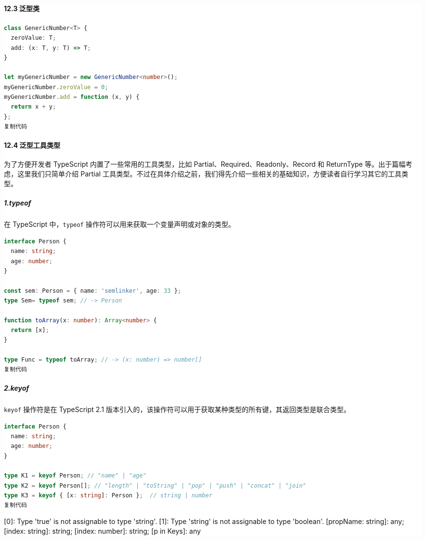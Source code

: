 #### 12.3 泛型类

```typescript
class GenericNumber<T> {
  zeroValue: T;
  add: (x: T, y: T) => T;
}

let myGenericNumber = new GenericNumber<number>();
myGenericNumber.zeroValue = 0;
myGenericNumber.add = function (x, y) {
  return x + y;
};
复制代码
```

#### 12.4 泛型工具类型

为了方便开发者 TypeScript 内置了一些常用的工具类型，比如 Partial、Required、Readonly、Record 和 ReturnType 等。出于篇幅考虑，这里我们只简单介绍 Partial 工具类型。不过在具体介绍之前，我们得先介绍一些相关的基础知识，方便读者自行学习其它的工具类型。

##### 1.typeof

在 TypeScript 中，`typeof` 操作符可以用来获取一个变量声明或对象的类型。

```typescript
interface Person {
  name: string;
  age: number;
}

const sem: Person = { name: 'semlinker', age: 33 };
type Sem= typeof sem; // -> Person

function toArray(x: number): Array<number> {
  return [x];
}

type Func = typeof toArray; // -> (x: number) => number[]
复制代码
```

##### 2.keyof

`keyof` 操作符是在 TypeScript 2.1 版本引入的，该操作符可以用于获取某种类型的所有键，其返回类型是联合类型。

```typescript
interface Person {
  name: string;
  age: number;
}

type K1 = keyof Person; // "name" | "age"
type K2 = keyof Person[]; // "length" | "toString" | "pop" | "push" | "concat" | "join" 
type K3 = keyof { [x: string]: Person };  // string | number
复制代码
```


  [sym]: "semlinker",
[0]: Type 'true' is not assignable to type 'string'.
[1]: Type 'string' is not assignable to type 'boolean'.
  [propName: string]: any;
  [index: string]: string; 
  [index: number]: string;
  [p in Keys]: any
